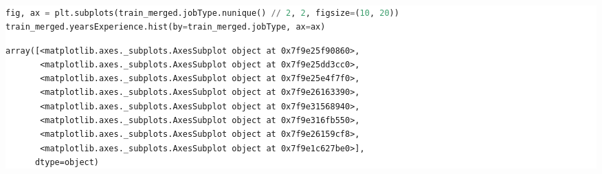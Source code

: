 
```python
fig, ax = plt.subplots(train_merged.jobType.nunique() // 2, 2, figsize=(10, 20))
train_merged.yearsExperience.hist(by=train_merged.jobType, ax=ax)
```




    array([<matplotlib.axes._subplots.AxesSubplot object at 0x7f9e25f90860>,
           <matplotlib.axes._subplots.AxesSubplot object at 0x7f9e25dd3cc0>,
           <matplotlib.axes._subplots.AxesSubplot object at 0x7f9e25e4f7f0>,
           <matplotlib.axes._subplots.AxesSubplot object at 0x7f9e26163390>,
           <matplotlib.axes._subplots.AxesSubplot object at 0x7f9e31568940>,
           <matplotlib.axes._subplots.AxesSubplot object at 0x7f9e316fb550>,
           <matplotlib.axes._subplots.AxesSubplot object at 0x7f9e26159cf8>,
           <matplotlib.axes._subplots.AxesSubplot object at 0x7f9e1c627be0>],
          dtype=object)



